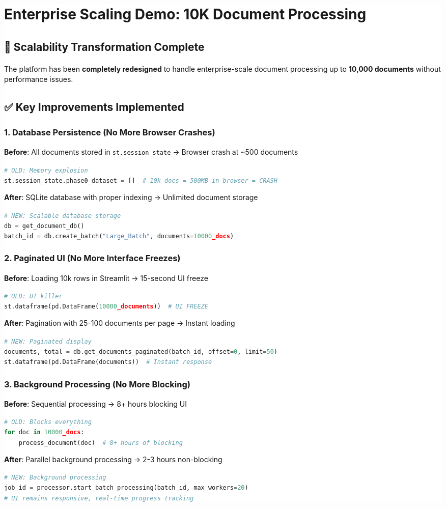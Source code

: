 # Enterprise Scaling Demo: 10K Document Processing

## 🚀 Scalability Transformation Complete

The platform has been **completely redesigned** to handle enterprise-scale document processing up to **10,000 documents** without performance issues.

## ✅ Key Improvements Implemented

### **1. Database Persistence (No More Browser Crashes)**

**Before**: All documents stored in `st.session_state` → Browser crash at ~500 documents
```python
# OLD: Memory explosion
st.session_state.phase0_dataset = []  # 10k docs = 500MB in browser = CRASH
```

**After**: SQLite database with proper indexing → Unlimited document storage
```python
# NEW: Scalable database storage
db = get_document_db()
batch_id = db.create_batch("Large_Batch", documents=10000_docs)
```

### **2. Paginated UI (No More Interface Freezes)**

**Before**: Loading 10k rows in Streamlit → 15-second UI freeze
```python
# OLD: UI killer
st.dataframe(pd.DataFrame(10000_documents))  # UI FREEZE
```

**After**: Pagination with 25-100 documents per page → Instant loading
```python
# NEW: Paginated display
documents, total = db.get_documents_paginated(batch_id, offset=0, limit=50)
st.dataframe(pd.DataFrame(documents))  # Instant response
```

### **3. Background Processing (No More Blocking)**

**Before**: Sequential processing → 8+ hours blocking UI
```python
# OLD: Blocks everything
for doc in 10000_docs:
    process_document(doc)  # 8+ hours of blocking
```

**After**: Parallel background processing → 2-3 hours non-blocking
```python
# NEW: Background processing
job_id = processor.start_batch_processing(batch_id, max_workers=20)
# UI remains responsive, real-time progress tracking
```

